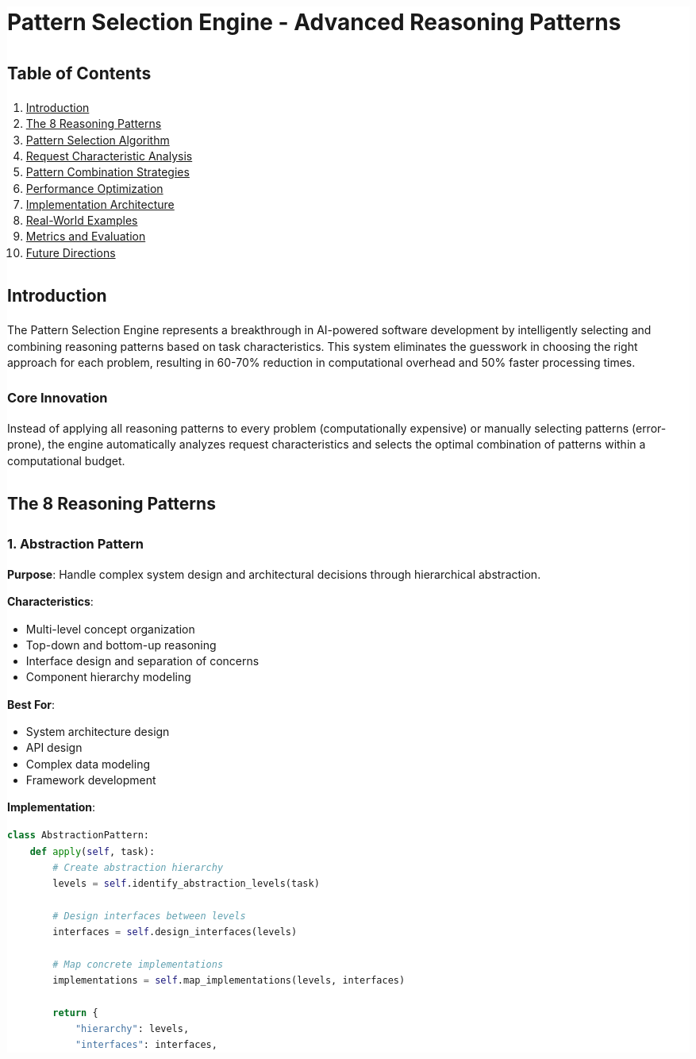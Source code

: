 # Pattern Selection Engine - Advanced Reasoning Patterns

## Table of Contents
1. [Introduction](#introduction)
2. [The 8 Reasoning Patterns](#the-8-reasoning-patterns)
3. [Pattern Selection Algorithm](#pattern-selection-algorithm)
4. [Request Characteristic Analysis](#request-characteristic-analysis)
5. [Pattern Combination Strategies](#pattern-combination-strategies)
6. [Performance Optimization](#performance-optimization)
7. [Implementation Architecture](#implementation-architecture)
8. [Real-World Examples](#real-world-examples)
9. [Metrics and Evaluation](#metrics-and-evaluation)
10. [Future Directions](#future-directions)

## Introduction

The Pattern Selection Engine represents a breakthrough in AI-powered software development by intelligently selecting and combining reasoning patterns based on task characteristics. This system eliminates the guesswork in choosing the right approach for each problem, resulting in 60-70% reduction in computational overhead and 50% faster processing times.

### Core Innovation

Instead of applying all reasoning patterns to every problem (computationally expensive) or manually selecting patterns (error-prone), the engine automatically analyzes request characteristics and selects the optimal combination of patterns within a computational budget.

## The 8 Reasoning Patterns

### 1. Abstraction Pattern

**Purpose**: Handle complex system design and architectural decisions through hierarchical abstraction.

**Characteristics**:
- Multi-level concept organization
- Top-down and bottom-up reasoning
- Interface design and separation of concerns
- Component hierarchy modeling

**Best For**:
- System architecture design
- API design
- Complex data modeling
- Framework development

**Implementation**:
```python
class AbstractionPattern:
    def apply(self, task):
        # Create abstraction hierarchy
        levels = self.identify_abstraction_levels(task)
        
        # Design interfaces between levels
        interfaces = self.design_interfaces(levels)
        
        # Map concrete implementations
        implementations = self.map_implementations(levels, interfaces)
        
        return {
            "hierarchy": levels,
            "interfaces": interfaces,
```